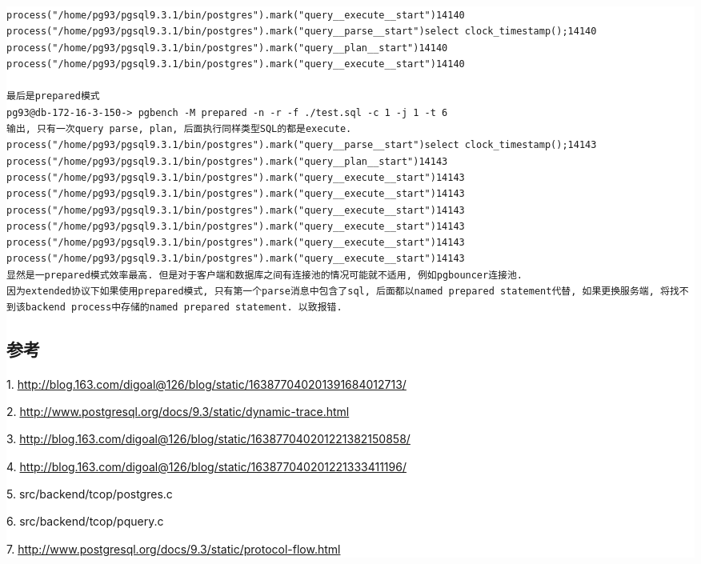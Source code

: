 ```  
process("/home/pg93/pgsql9.3.1/bin/postgres").mark("query__execute__start")14140  
process("/home/pg93/pgsql9.3.1/bin/postgres").mark("query__parse__start")select clock_timestamp();14140  
process("/home/pg93/pgsql9.3.1/bin/postgres").mark("query__plan__start")14140  
process("/home/pg93/pgsql9.3.1/bin/postgres").mark("query__execute__start")14140  
  
最后是prepared模式  
pg93@db-172-16-3-150-> pgbench -M prepared -n -r -f ./test.sql -c 1 -j 1 -t 6  
输出, 只有一次query parse, plan, 后面执行同样类型SQL的都是execute.  
process("/home/pg93/pgsql9.3.1/bin/postgres").mark("query__parse__start")select clock_timestamp();14143  
process("/home/pg93/pgsql9.3.1/bin/postgres").mark("query__plan__start")14143  
process("/home/pg93/pgsql9.3.1/bin/postgres").mark("query__execute__start")14143  
process("/home/pg93/pgsql9.3.1/bin/postgres").mark("query__execute__start")14143  
process("/home/pg93/pgsql9.3.1/bin/postgres").mark("query__execute__start")14143  
process("/home/pg93/pgsql9.3.1/bin/postgres").mark("query__execute__start")14143  
process("/home/pg93/pgsql9.3.1/bin/postgres").mark("query__execute__start")14143  
process("/home/pg93/pgsql9.3.1/bin/postgres").mark("query__execute__start")14143  
显然是一prepared模式效率最高. 但是对于客户端和数据库之间有连接池的情况可能就不适用, 例如pgbouncer连接池.  
因为extended协议下如果使用prepared模式, 只有第一个parse消息中包含了sql, 后面都以named prepared statement代替, 如果更换服务端, 将找不到该backend process中存储的named prepared statement. 以致报错.  
```  
  
## 参考  
1\. http://blog.163.com/digoal@126/blog/static/163877040201391684012713/  
  
2\. http://www.postgresql.org/docs/9.3/static/dynamic-trace.html  
  
3\. http://blog.163.com/digoal@126/blog/static/163877040201221382150858/  
  
4\. http://blog.163.com/digoal@126/blog/static/163877040201221333411196/  
  
5\. src/backend/tcop/postgres.c  
  
6\. src/backend/tcop/pquery.c  
  
7\. http://www.postgresql.org/docs/9.3/static/protocol-flow.html  
    
  
  
  
  
  
  
  
  
  
  
  
  
  
  
  
  
  
  
  
  
  
  
  
  
  
  
  